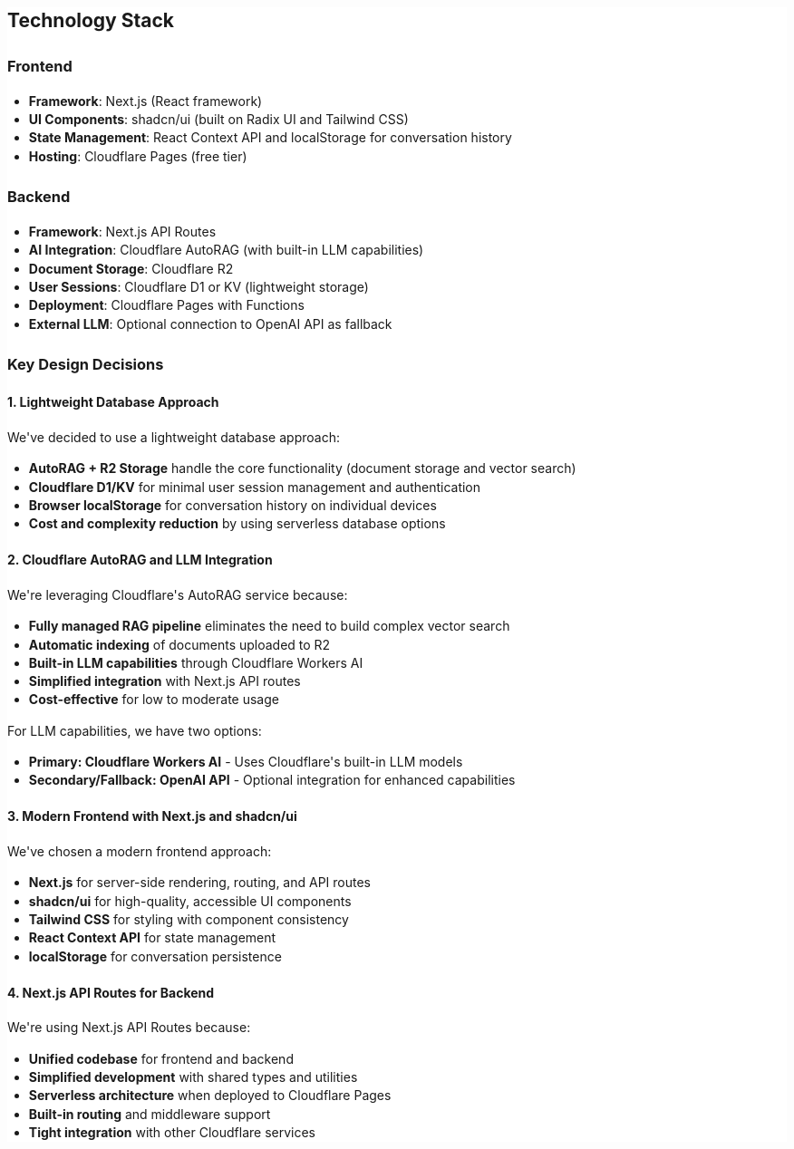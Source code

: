 ## Technology Stack

### Frontend
- **Framework**: Next.js (React framework)
- **UI Components**: shadcn/ui (built on Radix UI and Tailwind CSS)
- **State Management**: React Context API and localStorage for conversation history
- **Hosting**: Cloudflare Pages (free tier)

### Backend
- **Framework**: Next.js API Routes
- **AI Integration**: Cloudflare AutoRAG (with built-in LLM capabilities)
- **Document Storage**: Cloudflare R2
- **User Sessions**: Cloudflare D1 or KV (lightweight storage)
- **Deployment**: Cloudflare Pages with Functions
- **External LLM**: Optional connection to OpenAI API as fallback

### Key Design Decisions

#### 1. Lightweight Database Approach
We've decided to use a lightweight database approach:
- **AutoRAG + R2 Storage** handle the core functionality (document storage and vector search)
- **Cloudflare D1/KV** for minimal user session management and authentication
- **Browser localStorage** for conversation history on individual devices
- **Cost and complexity reduction** by using serverless database options

#### 2. Cloudflare AutoRAG and LLM Integration
We're leveraging Cloudflare's AutoRAG service because:
- **Fully managed RAG pipeline** eliminates the need to build complex vector search
- **Automatic indexing** of documents uploaded to R2
- **Built-in LLM capabilities** through Cloudflare Workers AI
- **Simplified integration** with Next.js API routes
- **Cost-effective** for low to moderate usage

For LLM capabilities, we have two options:
- **Primary: Cloudflare Workers AI** - Uses Cloudflare's built-in LLM models
- **Secondary/Fallback: OpenAI API** - Optional integration for enhanced capabilities

#### 3. Modern Frontend with Next.js and shadcn/ui
We've chosen a modern frontend approach:
- **Next.js** for server-side rendering, routing, and API routes
- **shadcn/ui** for high-quality, accessible UI components
- **Tailwind CSS** for styling with component consistency
- **React Context API** for state management
- **localStorage** for conversation persistence

#### 4. Next.js API Routes for Backend
We're using Next.js API Routes because:
- **Unified codebase** for frontend and backend
- **Simplified development** with shared types and utilities
- **Serverless architecture** when deployed to Cloudflare Pages
- **Built-in routing** and middleware support
- **Tight integration** with other Cloudflare services
